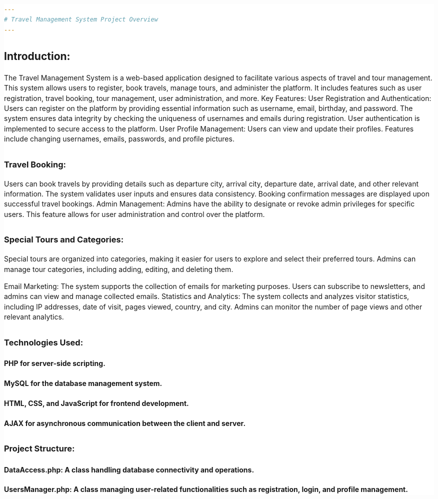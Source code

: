 ```yaml
---
# Travel Management System Project Overview
---
```

## Introduction:
The Travel Management System is a web-based application designed to facilitate various aspects of travel and tour management. This system allows users to register, book travels, manage tours, and administer the platform. It includes features such as user registration, travel booking, tour management, user administration, and more.
Key Features:
User Registration and Authentication:
Users can register on the platform by providing essential information such as username, email, birthday, and password.
The system ensures data integrity by checking the uniqueness of usernames and emails during registration.
User authentication is implemented to secure access to the platform.
User Profile Management:
Users can view and update their profiles.
Features include changing usernames, emails, passwords, and profile pictures.
## 
### Travel Booking:
Users can book travels by providing details such as departure city, arrival city, departure date, arrival date, and other relevant information.
The system validates user inputs and ensures data consistency.
Booking confirmation messages are displayed upon successful travel bookings.
Admin Management:
Admins have the ability to designate or revoke admin privileges for specific users.
This feature allows for user administration and control over the platform.
## 
### Special Tours and Categories:
Special tours are organized into categories, making it easier for users to explore and select their preferred tours.
Admins can manage tour categories, including adding, editing, and deleting them.

Email Marketing:
The system supports the collection of emails for marketing purposes.
Users can subscribe to newsletters, and admins can view and manage collected emails.
Statistics and Analytics:
The system collects and analyzes visitor statistics, including IP addresses, date of visit, pages viewed, country, and city.
Admins can monitor the number of page views and other relevant analytics.

## 
### Technologies Used:
#### PHP for server-side scripting.
#### MySQL for the database management system.
#### HTML, CSS, and JavaScript for frontend development.
#### AJAX for asynchronous communication between the client and server.
## 
### Project Structure:
#### DataAccess.php: A class handling database connectivity and operations.
#### UsersManager.php: A class managing user-related functionalities such as registration, login, and profile management.